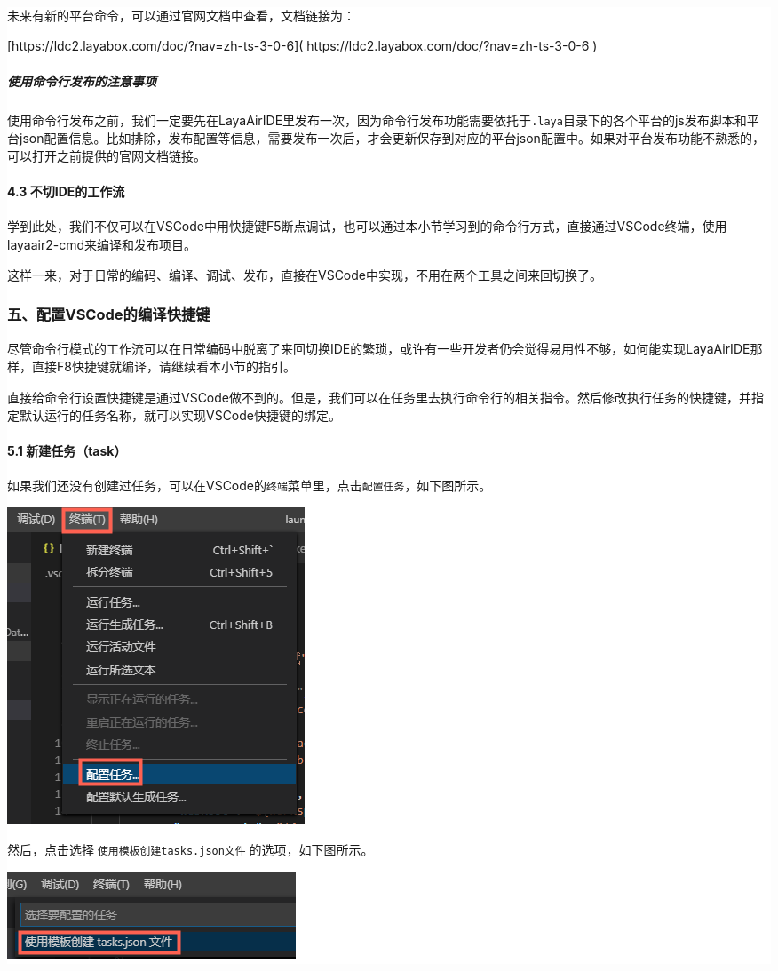 未来有新的平台命令，可以通过官网文档中查看，文档链接为：

 [https://ldc2.layabox.com/doc/?nav=zh-ts-3-0-6]( https://ldc2.layabox.com/doc/?nav=zh-ts-3-0-6 ) 

##### 使用命令行发布的注意事项

使用命令行发布之前，我们一定要先在LayaAirIDE里发布一次，因为命令行发布功能需要依托于`.laya`目录下的各个平台的js发布脚本和平台json配置信息。比如排除，发布配置等信息，需要发布一次后，才会更新保存到对应的平台json配置中。如果对平台发布功能不熟悉的，可以打开之前提供的官网文档链接。

#### 4.3 不切IDE的工作流

学到此处，我们不仅可以在VSCode中用快捷键F5断点调试，也可以通过本小节学习到的命令行方式，直接通过VSCode终端，使用layaair2-cmd来编译和发布项目。

这样一来，对于日常的编码、编译、调试、发布，直接在VSCode中实现，不用在两个工具之间来回切换了。



### 五、配置VSCode的编译快捷键

尽管命令行模式的工作流可以在日常编码中脱离了来回切换IDE的繁琐，或许有一些开发者仍会觉得易用性不够，如何能实现LayaAirIDE那样，直接F8快捷键就编译，请继续看本小节的指引。

直接给命令行设置快捷键是通过VSCode做不到的。但是，我们可以在任务里去执行命令行的相关指令。然后修改执行任务的快捷键，并指定默认运行的任务名称，就可以实现VSCode快捷键的绑定。

#### 5.1 新建任务（task）

如果我们还没有创建过任务，可以在VSCode的`终端`菜单里，点击`配置任务`，如下图所示。

 ![图 ](img/13.png)

然后，点击选择 `使用模板创建tasks.json文件` 的选项，如下图所示。

![](img/13-2.png) 
